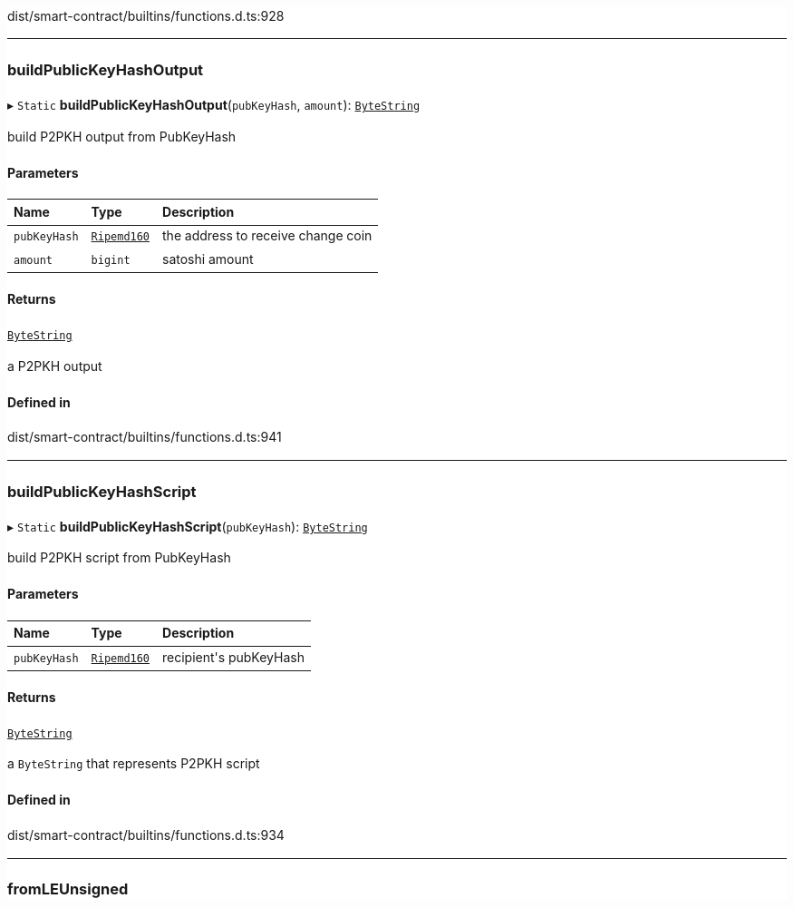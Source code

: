 dist/smart-contract/builtins/functions.d.ts:928

___

### buildPublicKeyHashOutput

▸ `Static` **buildPublicKeyHashOutput**(`pubKeyHash`, `amount`): [`ByteString`](../README.md#bytestring)

build P2PKH output from PubKeyHash

#### Parameters

| Name | Type | Description |
| :------ | :------ | :------ |
| `pubKeyHash` | [`Ripemd160`](../README.md#ripemd160) | the address to receive change coin |
| `amount` | `bigint` | satoshi amount |

#### Returns

[`ByteString`](../README.md#bytestring)

a P2PKH output

#### Defined in

dist/smart-contract/builtins/functions.d.ts:941

___

### buildPublicKeyHashScript

▸ `Static` **buildPublicKeyHashScript**(`pubKeyHash`): [`ByteString`](../README.md#bytestring)

build P2PKH script from PubKeyHash

#### Parameters

| Name | Type | Description |
| :------ | :------ | :------ |
| `pubKeyHash` | [`Ripemd160`](../README.md#ripemd160) | recipient's pubKeyHash |

#### Returns

[`ByteString`](../README.md#bytestring)

a `ByteString` that represents P2PKH script

#### Defined in

dist/smart-contract/builtins/functions.d.ts:934

___

### fromLEUnsigned
